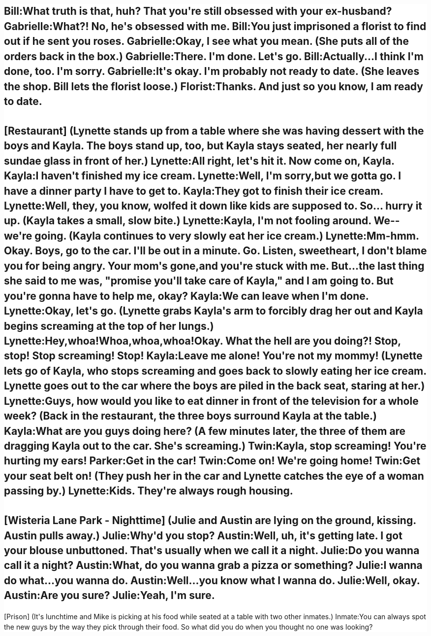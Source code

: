 Bill:What truth is that, huh? That you're still obsessed with your ex-husband?
Gabrielle:What?! No, he's obsessed with me.
Bill:You just imprisoned a florist to find out if he sent you roses.
Gabrielle:Okay, I see what you mean.
(She puts all of the orders back in the box.)
Gabrielle:There. I'm done. Let's go.
Bill:Actually...I think I'm done, too. I'm sorry.
Gabrielle:It's okay. I'm probably not ready to date.
(She leaves the shop. Bill lets the florist loose.)
Florist:Thanks. And just so you know, I am ready to date.
--------------------------------------------------------------------------------
[Restaurant]
(Lynette stands up from a table where she was having dessert with the boys and Kayla. The boys stand up, too, but Kayla stays seated, her nearly full sundae glass in front of her.) 
Lynette:All right, let's hit it. Now come on, Kayla.
Kayla:I haven't finished my ice cream.
Lynette:Well, I'm sorry,but we gotta go. I have a dinner party I have to get to.
Kayla:They got to finish their ice cream.
Lynette:Well, they, you know, wolfed it down like kids are supposed to. So... hurry it up.
(Kayla takes a small, slow bite.)
Lynette:Kayla, I'm not fooling around. We--we're going.
(Kayla continues to very slowly eat her ice cream.)
Lynette:Mm-hmm. Okay. Boys, go to the car. I'll be out in a minute. Go. Listen, sweetheart, I don't blame you for being angry. Your mom's gone,and you're stuck with me. But...the last thing she said to me was, "promise you'll take care of Kayla," and I am going to. But you're gonna have to help me, okay?
Kayla:We can leave when I'm done.
Lynette:Okay, let's go.
(Lynette grabs Kayla's arm to forcibly drag her out and Kayla begins screaming at the top of her lungs.)
Lynette:Hey,whoa!Whoa,whoa,whoa!Okay. What the hell are you doing?! Stop, stop! Stop screaming! Stop!
Kayla:Leave me alone! You're not my mommy!
(Lynette lets go of Kayla, who stops screaming and goes back to slowly eating her ice cream. Lynette goes out to the car where the boys are piled in the back seat, staring at her.)
Lynette:Guys, how would you like to eat dinner in front of the television for a whole week?
(Back in the restaurant, the three boys surround Kayla at the table.)
Kayla:What are you guys doing here?
(A few minutes later, the three of them are dragging Kayla out to the car. She's screaming.)
Twin:Kayla, stop screaming! You're hurting my ears!
Parker:Get in the car!
Twin:Come on! We're going home!
Twin:Get your seat belt on!
(They push her in the car and Lynette catches the eye of a woman passing by.)
Lynette:Kids. They're always rough housing.
--------------------------------------------------------------------------------
[Wisteria Lane Park - Nighttime] 
(Julie and Austin are lying on the ground, kissing. Austin pulls away.)
Julie:Why'd you stop?
Austin:Well, uh, it's getting late. I got your blouse unbuttoned. That's usually when we call it a night.
Julie:Do you wanna call it a night?
Austin:What, do you wanna grab a pizza or something?
Julie:I wanna do what...you wanna do.
Austin:Well...you know what I wanna do.
Julie:Well, okay.
Austin:Are you sure?
Julie:Yeah, I'm sure.
--------------------------------------------------------------------------------
[Prison]
(It's lunchtime and Mike is picking at his food while seated at a table with two other inmates.)
Inmate:You can always spot the new guys by the way they pick through their food. So what did you do when you thought no one was looking?